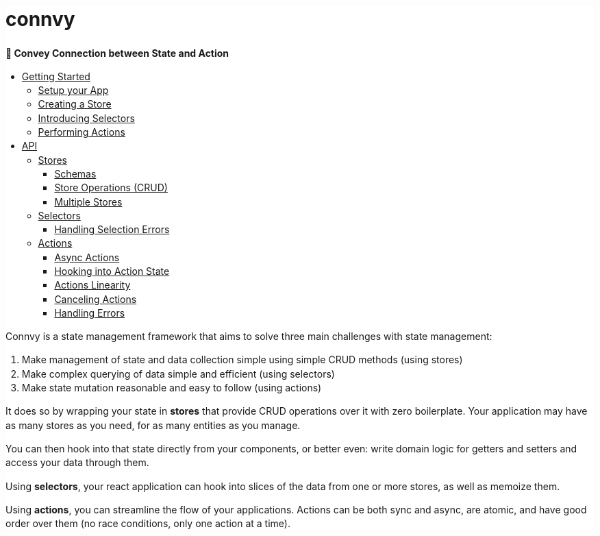 # connvy
**💽 Convey Connection between State and Action**

- [Getting Started](#getting-started)
  * [Setup your App](#setup-your-app)
  * [Creating a Store](#creating-a-store)
  * [Introducing Selectors](#introducing-selectors)
  * [Performing Actions](#performing-actions)
- [API](#api)
  * [Stores](#stores)
    + [Schemas](#schemas)
    + [Store Operations (CRUD)](#store-operations--crud-)
    + [Multiple Stores](#multiple-stores)
  * [Selectors](#selectors)
    + [Handling Selection Errors](#handling-selection-errors)
  * [Actions](#actions)
    + [Async Actions](#async-actions)
    + [Hooking into Action State](#hooking-into-action-state)
    + [Actions Linearity](#actions-linearity)
    + [Canceling Actions](#canceling-actions)
    + [Handling Errors](#handling-errors)

Connvy is a state management framework that aims to solve three main challenges with state management:
1. Make management of state and data collection simple using simple CRUD methods (using stores)
2. Make complex querying of data simple and efficient (using selectors)
3. Make state mutation reasonable and easy to follow (using actions)

It does so by wrapping your state in **stores** that provide CRUD operations over it with zero boilerplate. Your application may have as many stores as you need, for as many entities as you manage.

You can then hook into that state directly from your components, or better even: write domain logic for getters and setters and access your data through them.

Using **selectors**, your react application can hook into slices of the data from one or more stores, as well as memoize them.

Using **actions**, you can streamline the flow of your applications. Actions can be both sync and async, are atomic, and have good order over them (no race conditions, only one action at a time).
